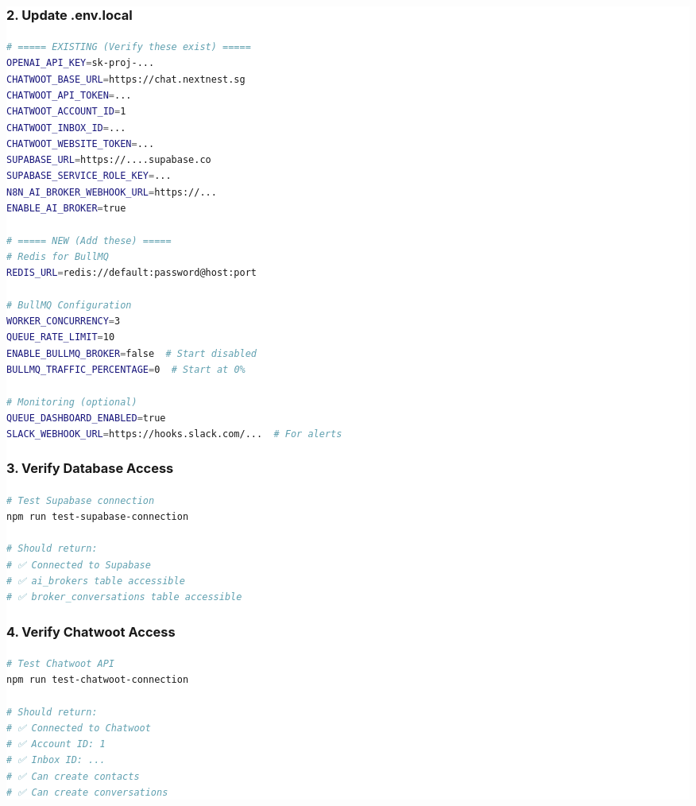 ### 2. Update .env.local

```bash
# ===== EXISTING (Verify these exist) =====
OPENAI_API_KEY=sk-proj-...
CHATWOOT_BASE_URL=https://chat.nextnest.sg
CHATWOOT_API_TOKEN=...
CHATWOOT_ACCOUNT_ID=1
CHATWOOT_INBOX_ID=...
CHATWOOT_WEBSITE_TOKEN=...
SUPABASE_URL=https://....supabase.co
SUPABASE_SERVICE_ROLE_KEY=...
N8N_AI_BROKER_WEBHOOK_URL=https://...
ENABLE_AI_BROKER=true

# ===== NEW (Add these) =====
# Redis for BullMQ
REDIS_URL=redis://default:password@host:port

# BullMQ Configuration
WORKER_CONCURRENCY=3
QUEUE_RATE_LIMIT=10
ENABLE_BULLMQ_BROKER=false  # Start disabled
BULLMQ_TRAFFIC_PERCENTAGE=0  # Start at 0%

# Monitoring (optional)
QUEUE_DASHBOARD_ENABLED=true
SLACK_WEBHOOK_URL=https://hooks.slack.com/...  # For alerts
```

### 3. Verify Database Access

```bash
# Test Supabase connection
npm run test-supabase-connection

# Should return:
# ✅ Connected to Supabase
# ✅ ai_brokers table accessible
# ✅ broker_conversations table accessible
```

### 4. Verify Chatwoot Access

```bash
# Test Chatwoot API
npm run test-chatwoot-connection

# Should return:
# ✅ Connected to Chatwoot
# ✅ Account ID: 1
# ✅ Inbox ID: ...
# ✅ Can create contacts
# ✅ Can create conversations
```
